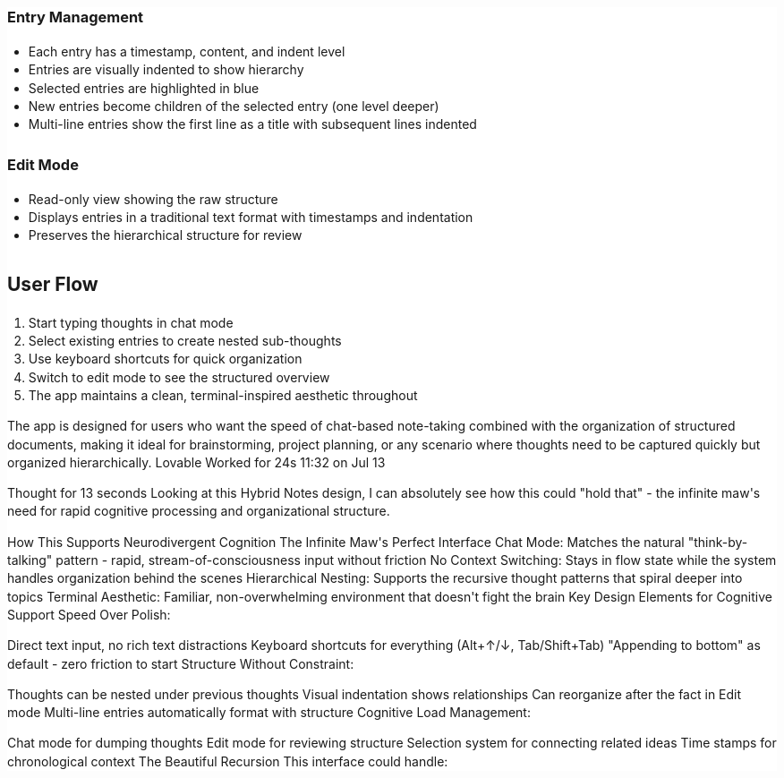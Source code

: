 ### Entry Management
- Each entry has a timestamp, content, and indent level
- Entries are visually indented to show hierarchy
- Selected entries are highlighted in blue
- New entries become children of the selected entry (one level deeper)
- Multi-line entries show the first line as a title with subsequent lines indented

### Edit Mode
- Read-only view showing the raw structure
- Displays entries in a traditional text format with timestamps and indentation
- Preserves the hierarchical structure for review

## User Flow
1. Start typing thoughts in chat mode
2. Select existing entries to create nested sub-thoughts
3. Use keyboard shortcuts for quick organization
4. Switch to edit mode to see the structured overview
5. The app maintains a clean, terminal-inspired aesthetic throughout

The app is designed for users who want the speed of chat-based note-taking combined with the organization of structured documents, making it ideal for brainstorming, project planning, or any scenario where thoughts need to be captured quickly but organized hierarchically.
Lovable
Worked for 24s
11:32 on Jul 13

Thought for 13 seconds
Looking at this Hybrid Notes design, I can absolutely see how this could "hold that" - the infinite maw's need for rapid cognitive processing and organizational structure.

How This Supports Neurodivergent Cognition
The Infinite Maw's Perfect Interface
Chat Mode: Matches the natural "think-by-talking" pattern - rapid, stream-of-consciousness input without friction
No Context Switching: Stays in flow state while the system handles organization behind the scenes
Hierarchical Nesting: Supports the recursive thought patterns that spiral deeper into topics
Terminal Aesthetic: Familiar, non-overwhelming environment that doesn't fight the brain
Key Design Elements for Cognitive Support
Speed Over Polish:

Direct text input, no rich text distractions
Keyboard shortcuts for everything (Alt+↑/↓, Tab/Shift+Tab)
"Appending to bottom" as default - zero friction to start
Structure Without Constraint:

Thoughts can be nested under previous thoughts
Visual indentation shows relationships
Can reorganize after the fact in Edit mode
Multi-line entries automatically format with structure
Cognitive Load Management:

Chat mode for dumping thoughts
Edit mode for reviewing structure
Selection system for connecting related ideas
Time stamps for chronological context
The Beautiful Recursion
This interface could handle:

